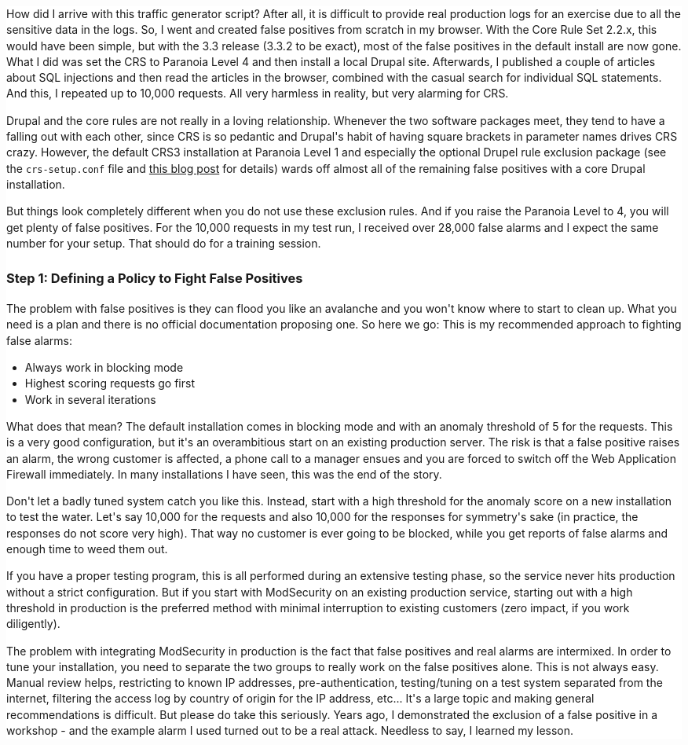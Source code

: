 How did I arrive with this traffic generator script? After all, it is difficult to provide real production logs for an exercise due to all the sensitive data in the logs. So, I went and created false positives from scratch in my browser. With the Core Rule Set 2.2.x, this would have been simple, but with the 3.3 release (3.3.2 to be exact), most of the false positives in the default install are now gone. What I did was set the CRS to Paranoia Level 4 and then install a local Drupal site. Afterwards, I published a couple of articles about SQL injections and then read the articles in the browser, combined with the casual search for individual SQL statements. And this, I repeated up to 10,000 requests. All very harmless in reality, but very alarming for CRS. 

Drupal and the core rules are not really in a loving relationship. Whenever the two software packages meet, they tend to have a falling out with each other, since CRS is so pedantic and Drupal's habit of having square brackets in parameter names drives CRS crazy. However, the default CRS3 installation at Paranoia Level 1 and especially the optional Drupel rule exclusion package (see the `crs-setup.conf` file and [this blog post](https://www.netnea.com/cms/2016/11/22/securing-drupal-with-modsecurity-and-the-core-rule-set-crs3/) for details) wards off almost all of the remaining false positives with a core Drupal installation.

But things look completely different when you do not use these exclusion rules. And if you raise the Paranoia Level to 4, you will get plenty of false positives. For the 10,000 requests in my test run, I received over 28,000 false alarms and I expect the same number for your setup. That should do for a training session.

### Step 1: Defining a Policy to Fight False Positives

The problem with false positives is they can flood you like an avalanche and you won't know where to start to clean up. What you need is a plan and there is no official documentation proposing one. So here we go: This is my recommended approach to fighting false alarms:

* Always work in blocking mode
* Highest scoring requests go first
* Work in several iterations

What does that mean? The default installation comes in blocking mode and with an anomaly threshold of 5 for the requests. This is a very good configuration, but it's an overambitious start on an existing production server. The risk is that a false positive raises an alarm, the wrong customer is affected, a phone call to a manager ensues and you are forced to switch off the Web Application Firewall immediately. In many installations I have seen, this was the end of the story.

Don't let a badly tuned system catch you like this. Instead, start with a high threshold for the anomaly score on a new installation to test the water. Let's say 10,000 for the requests and also 10,000 for the responses for symmetry's sake (in practice, the responses do not score very high). That way no customer is ever going to be blocked, while you get reports of false alarms and enough time to weed them out.

If you have a proper testing program, this is all performed during an extensive testing phase, so the service never hits production without a strict configuration. But if you start with ModSecurity on an existing production service, starting out with a high threshold in production is the preferred method with minimal interruption to existing customers (zero impact, if you work diligently). 

The problem with integrating ModSecurity in production is the fact that false positives and real alarms are intermixed. In order to tune your installation, you need to separate the two groups to really work on the false positives alone. This is not always easy. Manual review helps, restricting to known IP addresses, pre-authentication, testing/tuning on a test system separated from the internet, filtering the access log by country of origin for the IP address, etc... It's a large topic and making general recommendations is difficult. But please do take this seriously. Years ago, I demonstrated the exclusion of a false positive in a workshop - and the example alarm I used turned out to be a real attack. Needless to say, I learned my lesson.
